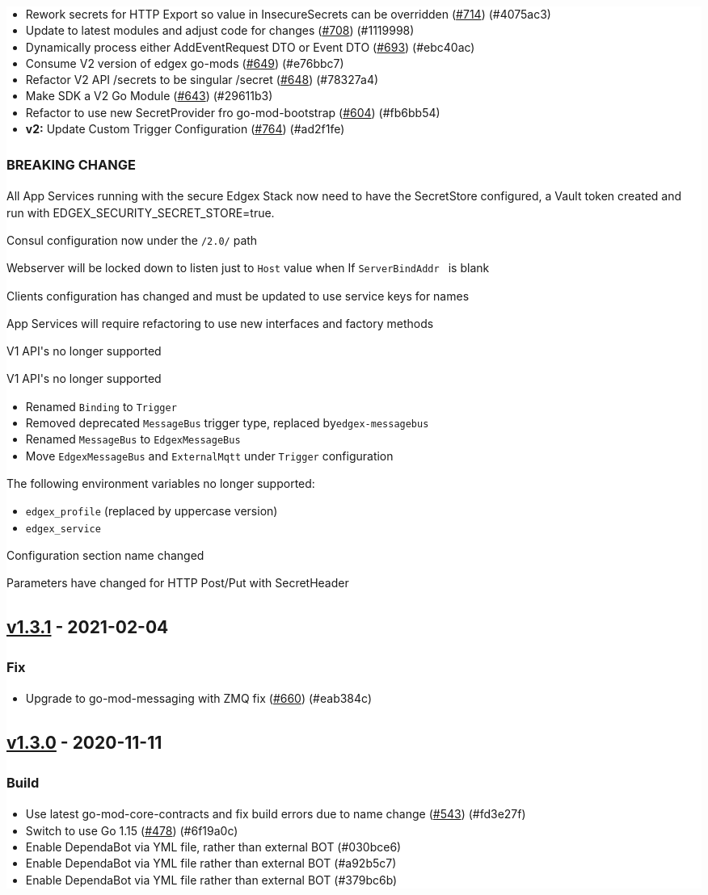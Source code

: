 - Rework secrets for HTTP Export so value in InsecureSecrets can be overridden ([#714](https://github.com/edgex-foundry/app-functions-sdk-go/issues/714)) (#4075ac3)
- Update to latest modules and adjust code for changes ([#708](https://github.com/edgex-foundry/app-functions-sdk-go/issues/708)) (#1119998)
- Dynamically process either AddEventRequest DTO or Event DTO ([#693](https://github.com/edgex-foundry/app-functions-sdk-go/issues/693)) (#ebc40ac)
- Consume V2 version of edgex go-mods ([#649](https://github.com/edgex-foundry/app-functions-sdk-go/issues/649)) (#e76bbc7)
- Refactor V2 API /secrets to be singular /secret ([#648](https://github.com/edgex-foundry/app-functions-sdk-go/issues/648)) (#78327a4)
- Make SDK a V2 Go Module ([#643](https://github.com/edgex-foundry/app-functions-sdk-go/issues/643)) (#29611b3)
- Refactor to use new SecretProvider fro go-mod-bootstrap ([#604](https://github.com/edgex-foundry/app-functions-sdk-go/issues/604)) (#fb6bb54)
- **v2:** Update Custom Trigger Configuration ([#764](https://github.com/edgex-foundry/app-functions-sdk-go/issues/764)) (#ad2f1fe)

### BREAKING CHANGE

All App Services running with the secure Edgex Stack now need to have the SecretStore configured, a Vault token created and run with EDGEX_SECURITY_SECRET_STORE=true.

Consul configuration now under the `/2.0/` path

Webserver will be locked down to listen just to `Host` value when If `ServerBindAddr ` is blank

Clients configuration has changed and must be updated to use service keys for names

App Services will require refactoring to use new interfaces  and factory methods

V1 API's no longer supported

V1 API's no longer supported

- Renamed `Binding` to `Trigger`
- Removed deprecated `MessageBus` trigger type, replaced by`edgex-messagebus`
- Renamed `MessageBus` to `EdgexMessageBus`
- Move `EdgexMessageBus` and `ExternalMqtt` under `Trigger` configuration

The following environment variables no longer supported:
- `edgex_profile` (replaced by uppercase version)
- `edgex_service`

Configuration section name changed

Parameters have changed for HTTP Post/Put with SecretHeader


<a name="v1.3.1"></a>
## [v1.3.1] - 2021-02-04
### Fix
- Upgrade to go-mod-messaging with ZMQ fix ([#660](https://github.com/edgex-foundry/app-functions-sdk-go/issues/660)) (#eab384c)


<a name="v1.3.0"></a>
## [v1.3.0] - 2020-11-11
### Build
- Use latest go-mod-core-contracts and fix build errors due to name change ([#543](https://github.com/edgex-foundry/app-functions-sdk-go/issues/543)) (#fd3e27f)
- Switch to use Go 1.15 ([#478](https://github.com/edgex-foundry/app-functions-sdk-go/issues/478)) (#6f19a0c)
- Enable DependaBot via YML file, rather than external BOT (#030bce6)
- Enable DependaBot via YML file rather than external BOT (#a92b5c7)
- Enable DependaBot via YML file rather than external BOT (#379bc6b)

[Unreleased]: https://github.com/edgex-foundry/app-functions-sdk-go/compare/v2.0.0...HEAD
[v2.0.0]: https://github.com/edgex-foundry/app-functions-sdk-go/compare/v1.3.1...v2.0.0
[v1.3.1]: https://github.com/edgex-foundry/app-functions-sdk-go/compare/v1.3.0...v1.3.1
[v1.3.0]: https://github.com/edgex-foundry/app-functions-sdk-go/compare/v1.2.0...v1.3.0
[v1.2.0]: https://github.com/edgex-foundry/app-functions-sdk-go/compare/v1.1.0...v1.2.0
[v1.1.0]: https://github.com/edgex-foundry/app-functions-sdk-go/compare/v1.0.0...v1.1.0
[v1.0.0]: https://github.com/edgex-foundry/app-functions-sdk-go/compare/v0.1.1...v1.0.0
[v0.1.1]: https://github.com/edgex-foundry/app-functions-sdk-go/compare/v0.1.0...v0.1.1